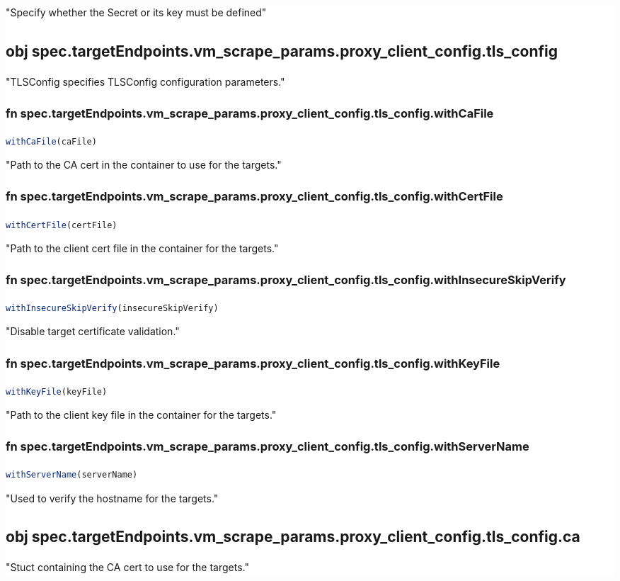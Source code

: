 "Specify whether the Secret or its key must be defined"

## obj spec.targetEndpoints.vm_scrape_params.proxy_client_config.tls_config

"TLSConfig specifies TLSConfig configuration parameters."

### fn spec.targetEndpoints.vm_scrape_params.proxy_client_config.tls_config.withCaFile

```ts
withCaFile(caFile)
```

"Path to the CA cert in the container to use for the targets."

### fn spec.targetEndpoints.vm_scrape_params.proxy_client_config.tls_config.withCertFile

```ts
withCertFile(certFile)
```

"Path to the client cert file in the container for the targets."

### fn spec.targetEndpoints.vm_scrape_params.proxy_client_config.tls_config.withInsecureSkipVerify

```ts
withInsecureSkipVerify(insecureSkipVerify)
```

"Disable target certificate validation."

### fn spec.targetEndpoints.vm_scrape_params.proxy_client_config.tls_config.withKeyFile

```ts
withKeyFile(keyFile)
```

"Path to the client key file in the container for the targets."

### fn spec.targetEndpoints.vm_scrape_params.proxy_client_config.tls_config.withServerName

```ts
withServerName(serverName)
```

"Used to verify the hostname for the targets."

## obj spec.targetEndpoints.vm_scrape_params.proxy_client_config.tls_config.ca

"Stuct containing the CA cert to use for the targets."
